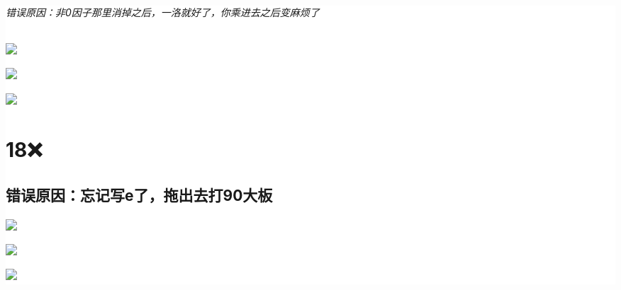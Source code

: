 ###### 错误原因：非0因子那里消掉之后，一洛就好了，你乘进去之后变麻烦了

![](/Users/yuebinghui/Documents/program/github/note/images/image-20240808103549868.png)

![](/Users/yuebinghui/Documents/program/github/note/images/image-20240808103558476.png)

![](/Users/yuebinghui/Documents/program/github/note/images/image-20240808103722870.png)

# 18❌

## 错误原因：忘记写e了，拖出去打90大板



![](/Users/yuebinghui/Documents/program/github/note/images/image-20240808104210765.png)

![](/Users/yuebinghui/Documents/program/github/note/images/image-20240808104220154.png)

![](/Users/yuebinghui/Documents/program/github/note/images/image-20240808104316690.png)